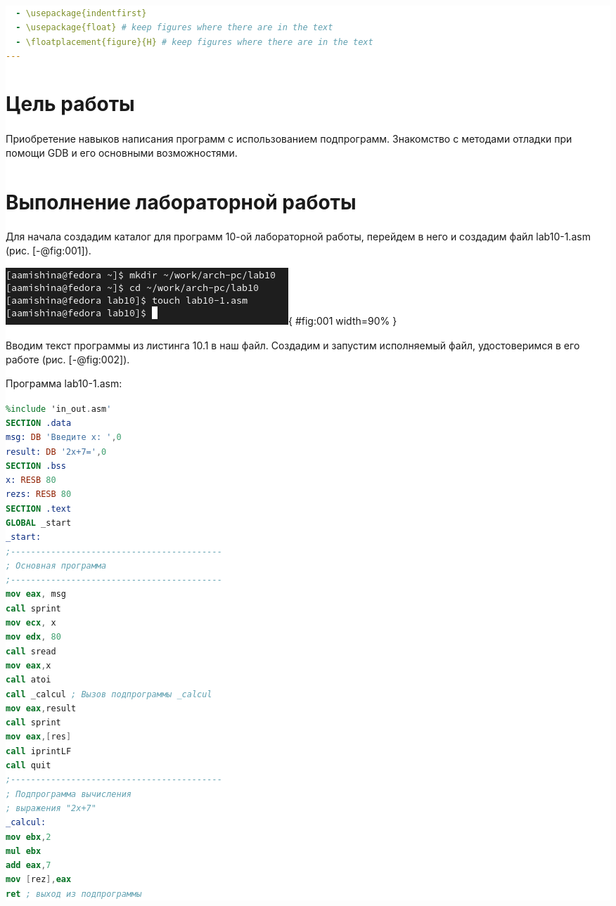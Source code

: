 ```yaml
  - \usepackage{indentfirst}
  - \usepackage{float} # keep figures where there are in the text
  - \floatplacement{figure}{H} # keep figures where there are in the text
---
```


# Цель работы

Приобретение навыков написания программ с использованием подпрограмм. Знакомство с методами отладки при помощи GDB и его основными возможностями.

# Выполнение лабораторной работы

Для начала создадим каталог для программ 10-ой лабораторной работы, перейдем в него и создадим файл lab10-1.asm (рис. [-@fig:001]).

![Создание каталога и файла](image/fig1.png){ #fig:001 width=90% }

Вводим текст программы из листинга 10.1 в наш файл. Создадим и запустим исполняемый файл, удостоверимся в его работе (рис. [-@fig:002]).

Программа lab10-1.asm:
```nasm
%include 'in_out.asm'
SECTION .data
msg: DB 'Введите x: ',0
result: DB '2x+7=',0
SECTION .bss
x: RESB 80
rezs: RESB 80
SECTION .text
GLOBAL _start
_start:
;------------------------------------------
; Основная программа
;------------------------------------------
mov eax, msg
call sprint
mov ecx, x
mov edx, 80
call sread
mov eax,x
call atoi
call _calcul ; Вызов подпрограммы _calcul
mov eax,result
call sprint
mov eax,[res]
call iprintLF
call quit
;------------------------------------------
; Подпрограмма вычисления
; выражения "2x+7"
_calcul:
mov ebx,2
mul ebx
add eax,7
mov [rez],eax
ret ; выход из подпрограммы
```